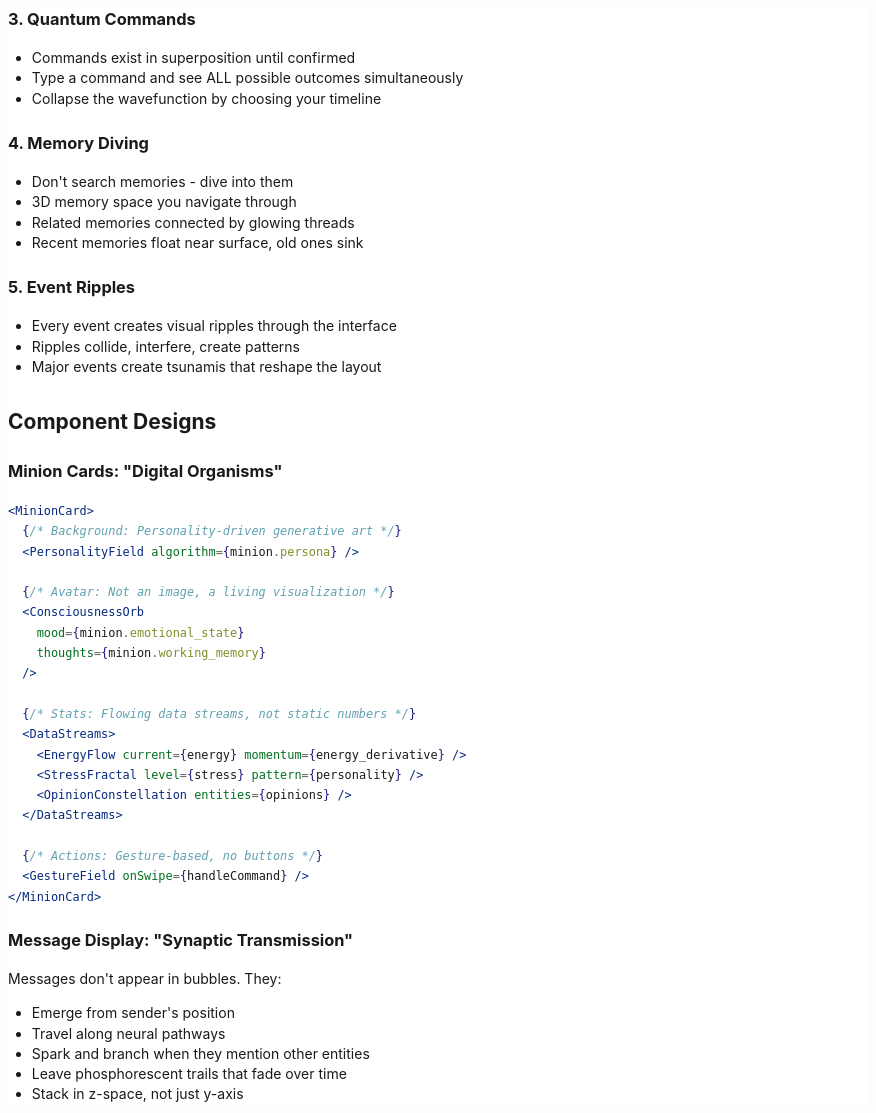 ### 3. **Quantum Commands**
- Commands exist in superposition until confirmed
- Type a command and see ALL possible outcomes simultaneously
- Collapse the wavefunction by choosing your timeline

### 4. **Memory Diving**
- Don't search memories - dive into them
- 3D memory space you navigate through
- Related memories connected by glowing threads
- Recent memories float near surface, old ones sink

### 5. **Event Ripples**
- Every event creates visual ripples through the interface
- Ripples collide, interfere, create patterns
- Major events create tsunamis that reshape the layout

## Component Designs

### Minion Cards: "Digital Organisms"

```jsx
<MinionCard>
  {/* Background: Personality-driven generative art */}
  <PersonalityField algorithm={minion.persona} />
  
  {/* Avatar: Not an image, a living visualization */}
  <ConsciousnessOrb 
    mood={minion.emotional_state}
    thoughts={minion.working_memory}
  />
  
  {/* Stats: Flowing data streams, not static numbers */}
  <DataStreams>
    <EnergyFlow current={energy} momentum={energy_derivative} />
    <StressFractal level={stress} pattern={personality} />
    <OpinionConstellation entities={opinions} />
  </DataStreams>
  
  {/* Actions: Gesture-based, no buttons */}
  <GestureField onSwipe={handleCommand} />
</MinionCard>
```

### Message Display: "Synaptic Transmission"

Messages don't appear in bubbles. They:
- Emerge from sender's position
- Travel along neural pathways
- Spark and branch when they mention other entities
- Leave phosphorescent trails that fade over time
- Stack in z-space, not just y-axis
